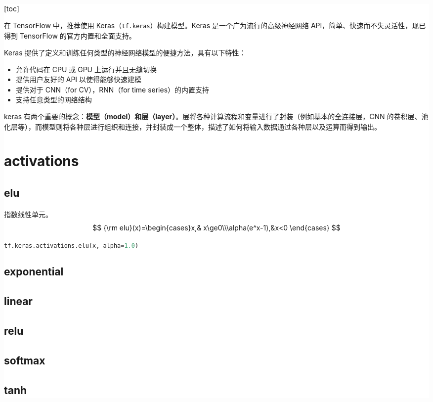 [toc]



在 TensorFlow 中，推荐使用 Keras（`tf.keras`）构建模型。Keras 是一个广为流行的高级神经网络 API，简单、快速而不失灵活性，现已得到 TensorFlow 的官方内置和全面支持。

Keras 提供了定义和训练任何类型的神经网络模型的便捷方法，具有以下特性：

* 允许代码在 CPU 或 GPU 上运行并且无缝切换
* 提供用户友好的 API 以使得能够快速建模
* 提供对于 CNN（for CV），RNN（for time series）的内置支持
* 支持任意类型的网络结构

keras 有两个重要的概念：**模型（model）**和**层（layer）**。层将各种计算流程和变量进行了封装（例如基本的全连接层，CNN 的卷积层、池化层等），而模型则将各种层进行组织和连接，并封装成一个整体，描述了如何将输入数据通过各种层以及运算而得到输出。



# activations

## elu

指数线性单元。
$$
{\rm elu}(x)=\begin{cases}x,& x\ge0\\\alpha(e^x-1),&x<0 \end{cases}
$$

```python
tf.keras.activations.elu(x, alpha=1.0)
```





## exponential







## linear



## relu



## softmax



## tanh

